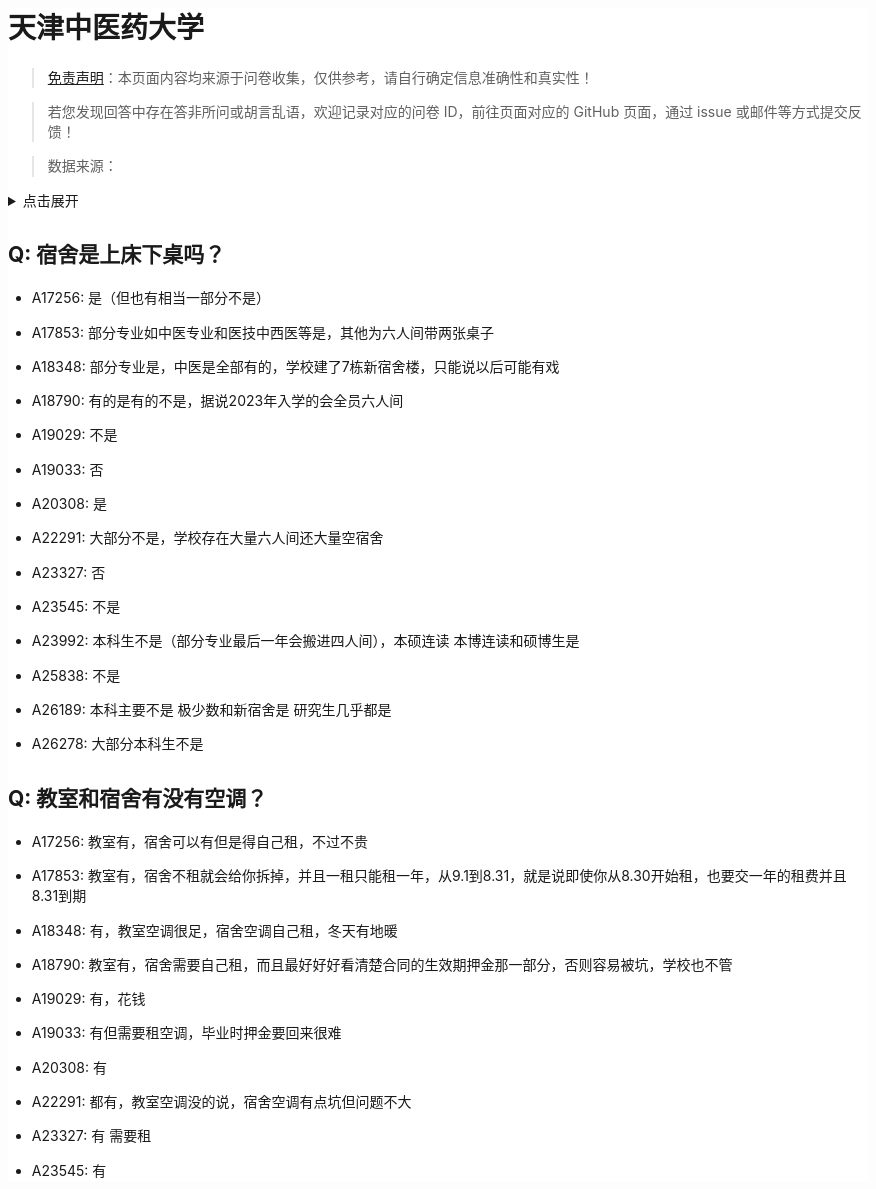# 天津中医药大学

> [免责声明](https://colleges.chat/#_3)：本页面内容均来源于问卷收集，仅供参考，请自行确定信息准确性和真实性！

> 若您发现回答中存在答非所问或胡言乱语，欢迎记录对应的问卷 ID，前往页面对应的 GitHub 页面，通过 issue 或邮件等方式提交反馈！

> 数据来源：

<details><summary>点击展开</summary></details>

## Q: 宿舍是上床下桌吗？

- A17256: 是（但也有相当一部分不是）

- A17853: 部分专业如中医专业和医技中西医等是，其他为六人间带两张桌子

- A18348: 部分专业是，中医是全部有的，学校建了7栋新宿舍楼，只能说以后可能有戏

- A18790: 有的是有的不是，据说2023年入学的会全员六人间

- A19029: 不是

- A19033: 否

- A20308: 是

- A22291: 大部分不是，学校存在大量六人间还大量空宿舍

- A23327: 否

- A23545: 不是

- A23992: 本科生不是（部分专业最后一年会搬进四人间），本硕连读 本博连读和硕博生是

- A25838: 不是

- A26189: 本科主要不是 极少数和新宿舍是 研究生几乎都是

- A26278: 大部分本科生不是

## Q: 教室和宿舍有没有空调？

- A17256: 教室有，宿舍可以有但是得自己租，不过不贵

- A17853: 教室有，宿舍不租就会给你拆掉，并且一租只能租一年，从9.1到8.31，就是说即使你从8.30开始租，也要交一年的租费并且8.31到期

- A18348: 有，教室空调很足，宿舍空调自己租，冬天有地暖

- A18790: 教室有，宿舍需要自己租，而且最好好好看清楚合同的生效期押金那一部分，否则容易被坑，学校也不管

- A19029: 有，花钱

- A19033: 有但需要租空调，毕业时押金要回来很难

- A20308: 有

- A22291: 都有，教室空调没的说，宿舍空调有点坑但问题不大

- A23327: 有 需要租

- A23545: 有
